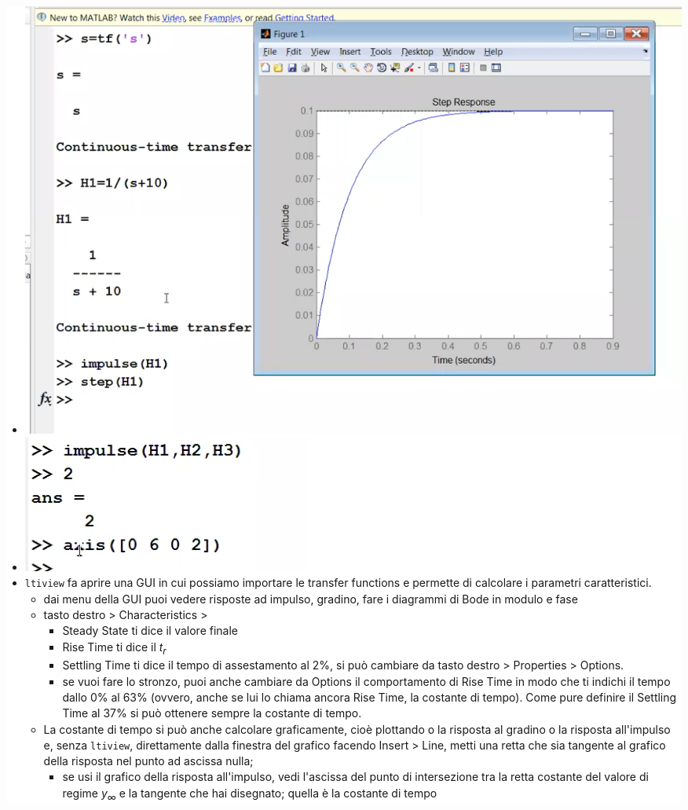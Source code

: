 - ![Pasted image 20231127164532.png](./img/Pasted%20image%2020231127164532.png)  
- ![Pasted image 20231127164713.png](./img/Pasted%20image%2020231127164713.png)  
- `ltiview` fa aprire una GUI in cui possiamo importare le transfer functions e permette di calcolare i parametri caratteristici.  
	- dai menu della GUI puoi vedere risposte ad impulso, gradino, fare i diagrammi di Bode in modulo e fase  
	- tasto destro > Characteristics >   
		- Steady State ti dice il valore finale  
		- Rise Time ti dice il $t_r$  
		- Settling Time ti dice il tempo di assestamento al $2\%$, si può cambiare da tasto destro > Properties > Options.  
		- se vuoi fare lo stronzo, puoi anche cambiare da Options il comportamento di Rise Time in modo che ti indichi il tempo dallo $0\%$ al $63\%$ (ovvero, anche se lui lo chiama ancora Rise Time, la costante di tempo). Come pure definire il Settling Time al $37\%$ si può ottenere sempre la costante di tempo.  
	- La costante di tempo si può anche calcolare graficamente, cioè plottando o la risposta al gradino o la risposta all'impulso e, senza `ltiview`, direttamente dalla finestra del grafico facendo Insert > Line, metti una retta che sia tangente al grafico della risposta nel punto ad ascissa nulla;   
		- se usi il grafico della risposta all'impulso, vedi l'ascissa del punto di intersezione tra la retta costante del valore di regime $y_\infty$ e la tangente che hai disegnato; quella è la costante di tempo  